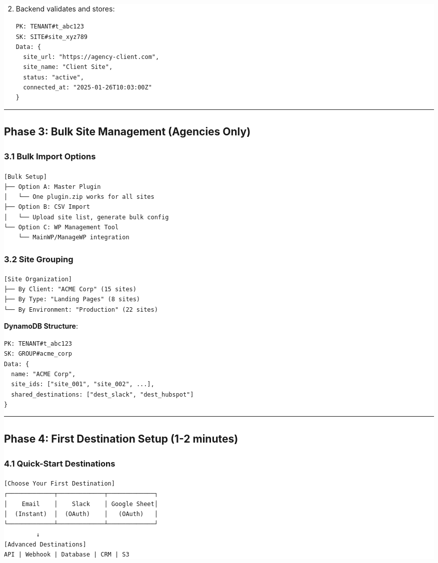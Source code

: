 
2. Backend validates and stores:
   ```
   PK: TENANT#t_abc123
   SK: SITE#site_xyz789
   Data: {
     site_url: "https://agency-client.com",
     site_name: "Client Site",
     status: "active",
     connected_at: "2025-01-26T10:03:00Z"
   }
   ```

---

## Phase 3: Bulk Site Management (Agencies Only)

### 3.1 Bulk Import Options
```
[Bulk Setup]
├── Option A: Master Plugin
│   └── One plugin.zip works for all sites
├── Option B: CSV Import
│   └── Upload site list, generate bulk config
└── Option C: WP Management Tool
    └── MainWP/ManageWP integration
```

### 3.2 Site Grouping
```
[Site Organization]
├── By Client: "ACME Corp" (15 sites)
├── By Type: "Landing Pages" (8 sites)
└── By Environment: "Production" (22 sites)
```

**DynamoDB Structure**:
```
PK: TENANT#t_abc123
SK: GROUP#acme_corp
Data: {
  name: "ACME Corp",
  site_ids: ["site_001", "site_002", ...],
  shared_destinations: ["dest_slack", "dest_hubspot"]
}
```

---

## Phase 4: First Destination Setup (1-2 minutes)

### 4.1 Quick-Start Destinations
```
[Choose Your First Destination]
┌─────────────┬─────────────┬─────────────┐
│    Email    │    Slack    │ Google Sheet│
│  (Instant)  │  (OAuth)    │   (OAuth)   │
└─────────────┴─────────────┴─────────────┘
         ↓
[Advanced Destinations]
API | Webhook | Database | CRM | S3
```
